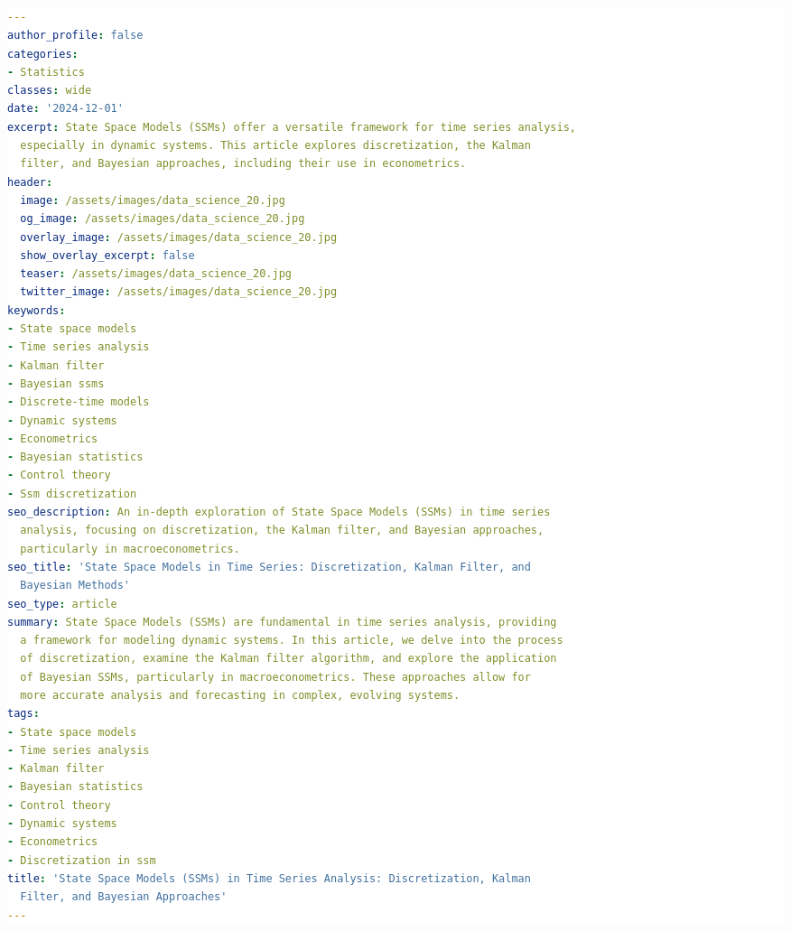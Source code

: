 ```yaml
---
author_profile: false
categories:
- Statistics
classes: wide
date: '2024-12-01'
excerpt: State Space Models (SSMs) offer a versatile framework for time series analysis,
  especially in dynamic systems. This article explores discretization, the Kalman
  filter, and Bayesian approaches, including their use in econometrics.
header:
  image: /assets/images/data_science_20.jpg
  og_image: /assets/images/data_science_20.jpg
  overlay_image: /assets/images/data_science_20.jpg
  show_overlay_excerpt: false
  teaser: /assets/images/data_science_20.jpg
  twitter_image: /assets/images/data_science_20.jpg
keywords:
- State space models
- Time series analysis
- Kalman filter
- Bayesian ssms
- Discrete-time models
- Dynamic systems
- Econometrics
- Bayesian statistics
- Control theory
- Ssm discretization
seo_description: An in-depth exploration of State Space Models (SSMs) in time series
  analysis, focusing on discretization, the Kalman filter, and Bayesian approaches,
  particularly in macroeconometrics.
seo_title: 'State Space Models in Time Series: Discretization, Kalman Filter, and
  Bayesian Methods'
seo_type: article
summary: State Space Models (SSMs) are fundamental in time series analysis, providing
  a framework for modeling dynamic systems. In this article, we delve into the process
  of discretization, examine the Kalman filter algorithm, and explore the application
  of Bayesian SSMs, particularly in macroeconometrics. These approaches allow for
  more accurate analysis and forecasting in complex, evolving systems.
tags:
- State space models
- Time series analysis
- Kalman filter
- Bayesian statistics
- Control theory
- Dynamic systems
- Econometrics
- Discretization in ssm
title: 'State Space Models (SSMs) in Time Series Analysis: Discretization, Kalman
  Filter, and Bayesian Approaches'
---
```
